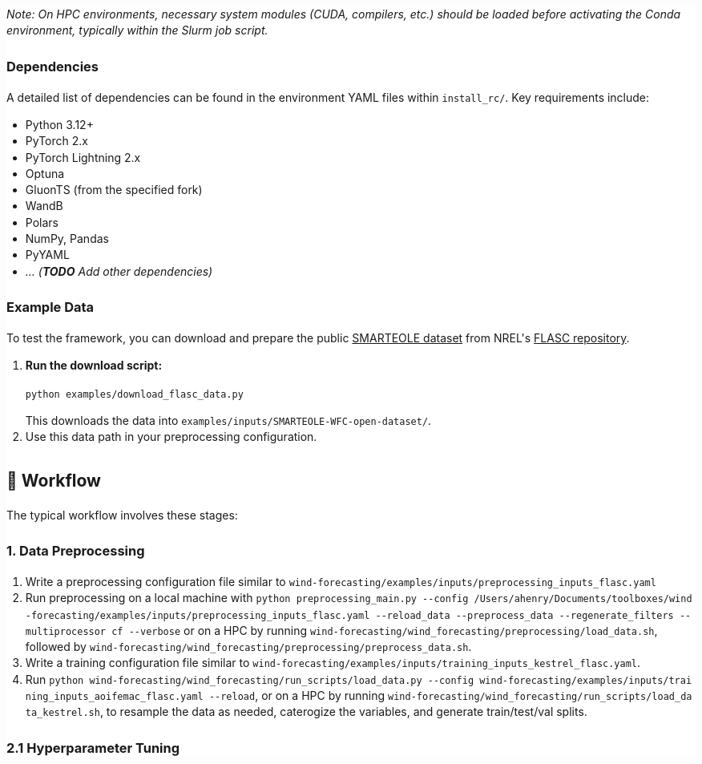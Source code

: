 *Note: On HPC environments, necessary system modules (CUDA, compilers, etc.) should be loaded *before* activating the Conda environment, typically within the Slurm job script.*

### Dependencies

A detailed list of dependencies can be found in the environment YAML files within `install_rc/`. Key requirements include:

*   Python 3.12+
*   PyTorch 2.x
*   PyTorch Lightning 2.x
*   Optuna
*   GluonTS (from the specified fork)
*   WandB
*   Polars
*   NumPy, Pandas
*   PyYAML
*   *... (**TODO** Add other dependencies)*

### Example Data

To test the framework, you can download and prepare the public [SMARTEOLE dataset](https://ieawindtask44.tudelft.nl/datasets/smarteole) from NREL's [FLASC repository](https://github.com/NREL/flasc).

1.  **Run the download script:**
    ```bash
    python examples/download_flasc_data.py
    ```
    This downloads the data into `examples/inputs/SMARTEOLE-WFC-open-dataset/`.
2.  Use this data path in your preprocessing configuration.

## 🔄 Workflow

The typical workflow involves these stages:

### 1. Data Preprocessing

1. Write a preprocessing configuration file similar to `wind-forecasting/examples/inputs/preprocessing_inputs_flasc.yaml`
2. Run preprocessing on a local machine with `python preprocessing_main.py --config /Users/ahenry/Documents/toolboxes/wind-forecasting/examples/inputs/preprocessing_inputs_flasc.yaml --reload_data --preprocess_data --regenerate_filters --multiprocessor cf --verbose` or on a HPC by running `wind-forecasting/wind_forecasting/preprocessing/load_data.sh`, followed by `wind-forecasting/wind_forecasting/preprocessing/preprocess_data.sh`.
3. Write a training configuration file similar to `wind-forecasting/examples/inputs/training_inputs_kestrel_flasc.yaml`.
4. Run `python wind-forecasting/wind_forecasting/run_scripts/load_data.py --config wind-forecasting/examples/inputs/training_inputs_aoifemac_flasc.yaml --reload`, or on a HPC by running `wind-forecasting/wind_forecasting/run_scripts/load_data_kestrel.sh`, to resample the data as needed, caterogize the variables, and generate train/test/val splits.

### 2.1 Hyperparameter Tuning
